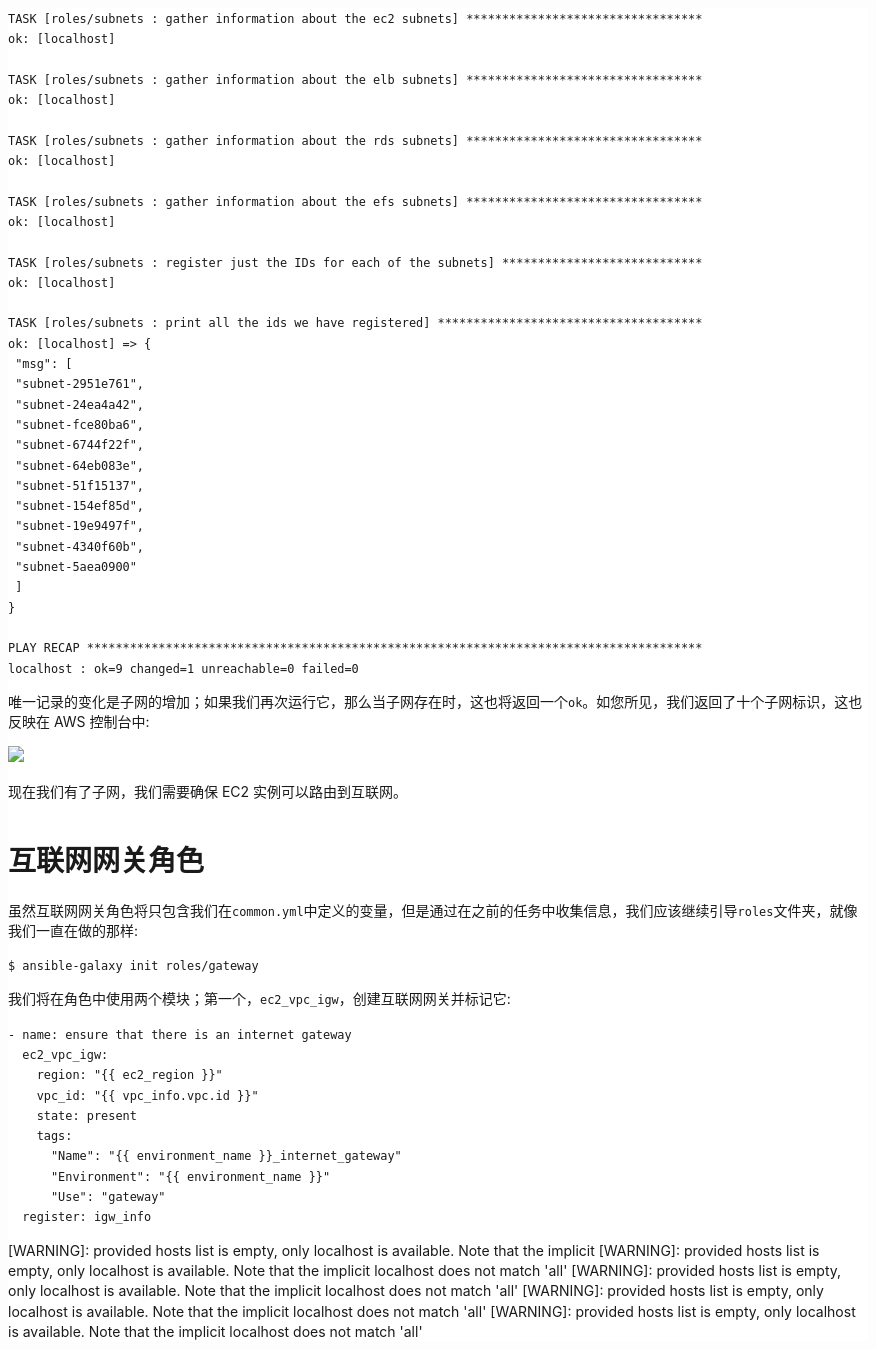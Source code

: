 ```
TASK [roles/subnets : gather information about the ec2 subnets] *********************************
ok: [localhost]

TASK [roles/subnets : gather information about the elb subnets] *********************************
ok: [localhost]

TASK [roles/subnets : gather information about the rds subnets] *********************************
ok: [localhost]

TASK [roles/subnets : gather information about the efs subnets] *********************************
ok: [localhost]

TASK [roles/subnets : register just the IDs for each of the subnets] ****************************
ok: [localhost]

TASK [roles/subnets : print all the ids we have registered] *************************************
ok: [localhost] => {
 "msg": [
 "subnet-2951e761",
 "subnet-24ea4a42",
 "subnet-fce80ba6",
 "subnet-6744f22f",
 "subnet-64eb083e",
 "subnet-51f15137",
 "subnet-154ef85d",
 "subnet-19e9497f",
 "subnet-4340f60b",
 "subnet-5aea0900"
 ]
}

PLAY RECAP **************************************************************************************
localhost : ok=9 changed=1 unreachable=0 failed=0
```

唯一记录的变化是子网的增加；如果我们再次运行它，那么当子网存在时，这也将返回一个`ok`。如您所见，我们返回了十个子网标识，这也反映在 AWS 控制台中:

![](../images/00083.jpeg)

现在我们有了子网，我们需要确保 EC2 实例可以路由到互联网。

# 互联网网关角色

虽然互联网网关角色将只包含我们在`common.yml`中定义的变量，但是通过在之前的任务中收集信息，我们应该继续引导`roles`文件夹，就像我们一直在做的那样:

```
$ ansible-galaxy init roles/gateway
```

我们将在角色中使用两个模块；第一个，`ec2_vpc_igw`，创建互联网网关并标记它:

```
- name: ensure that there is an internet gateway
  ec2_vpc_igw:
    region: "{{ ec2_region }}"
    vpc_id: "{{ vpc_info.vpc.id }}"
    state: present
    tags:
      "Name": "{{ environment_name }}_internet_gateway"
      "Environment": "{{ environment_name }}"
      "Use": "gateway"
  register: igw_info
```


[WARNING]: provided hosts list is empty, only localhost is available. Note that the implicit
[WARNING]: provided hosts list is empty, only localhost is available. Note that the implicit localhost does not match 'all'
[WARNING]: provided hosts list is empty, only localhost is available. Note that the implicit localhost does not match 'all'
[WARNING]: provided hosts list is empty, only localhost is available. Note that the implicit localhost does not match 'all'
[WARNING]: provided hosts list is empty, only localhost is available. Note that the implicit localhost does not match 'all'
